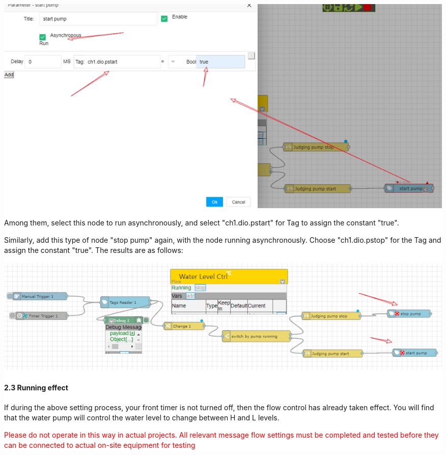 <img src="../img/msgnet/mn023.png">



Among them, select this node to run asynchronously, and select "ch1.dio.pstart" for Tag to assign the constant "true".

Similarly, add this type of node "stop pump" again, with the node running asynchronously. Choose "ch1.dio.pstop" for the
Tag and assign the constant "true". The results are as follows:


<img src="../img/msgnet/mn024.png">

#### 2.3 Running effect

If during the above setting process, your front timer is not turned off, then the flow control has already taken effect.
You will find that the water pump will control the water level to change between H and L levels.

<font color="red">Please do not operate in this way in actual projects. All relevant message flow settings must be
completed and tested before they can be connected to actual on-site equipment for testing</font>
